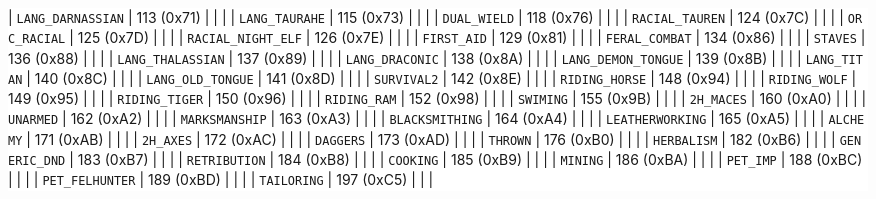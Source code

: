 | `LANG_DARNASSIAN` | 113 (0x71) |  |  |
| `LANG_TAURAHE` | 115 (0x73) |  |  |
| `DUAL_WIELD` | 118 (0x76) |  |  |
| `RACIAL_TAUREN` | 124 (0x7C) |  |  |
| `ORC_RACIAL` | 125 (0x7D) |  |  |
| `RACIAL_NIGHT_ELF` | 126 (0x7E) |  |  |
| `FIRST_AID` | 129 (0x81) |  |  |
| `FERAL_COMBAT` | 134 (0x86) |  |  |
| `STAVES` | 136 (0x88) |  |  |
| `LANG_THALASSIAN` | 137 (0x89) |  |  |
| `LANG_DRACONIC` | 138 (0x8A) |  |  |
| `LANG_DEMON_TONGUE` | 139 (0x8B) |  |  |
| `LANG_TITAN` | 140 (0x8C) |  |  |
| `LANG_OLD_TONGUE` | 141 (0x8D) |  |  |
| `SURVIVAL2` | 142 (0x8E) |  |  |
| `RIDING_HORSE` | 148 (0x94) |  |  |
| `RIDING_WOLF` | 149 (0x95) |  |  |
| `RIDING_TIGER` | 150 (0x96) |  |  |
| `RIDING_RAM` | 152 (0x98) |  |  |
| `SWIMING` | 155 (0x9B) |  |  |
| `2H_MACES` | 160 (0xA0) |  |  |
| `UNARMED` | 162 (0xA2) |  |  |
| `MARKSMANSHIP` | 163 (0xA3) |  |  |
| `BLACKSMITHING` | 164 (0xA4) |  |  |
| `LEATHERWORKING` | 165 (0xA5) |  |  |
| `ALCHEMY` | 171 (0xAB) |  |  |
| `2H_AXES` | 172 (0xAC) |  |  |
| `DAGGERS` | 173 (0xAD) |  |  |
| `THROWN` | 176 (0xB0) |  |  |
| `HERBALISM` | 182 (0xB6) |  |  |
| `GENERIC_DND` | 183 (0xB7) |  |  |
| `RETRIBUTION` | 184 (0xB8) |  |  |
| `COOKING` | 185 (0xB9) |  |  |
| `MINING` | 186 (0xBA) |  |  |
| `PET_IMP` | 188 (0xBC) |  |  |
| `PET_FELHUNTER` | 189 (0xBD) |  |  |
| `TAILORING` | 197 (0xC5) |  |  |